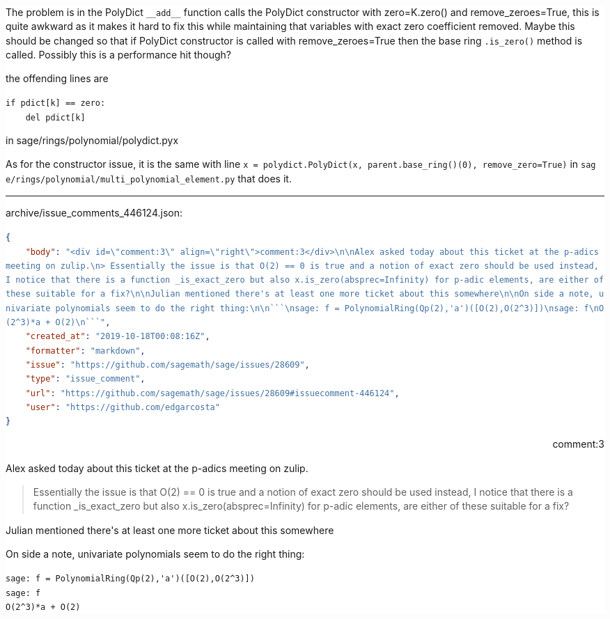 The problem is in the PolyDict `__add__` function calls the PolyDict constructor with zero=K.zero() and remove_zeroes=True, this is quite awkward as it makes it hard to fix this while maintaining that variables with exact zero coefficient removed. Maybe this should be changed so that if PolyDict constructor is called with remove_zeroes=True then the base ring `.is_zero()` method is called. Possibly this is a performance hit though?

the offending lines are 

```
if pdict[k] == zero:
    del pdict[k]
```
in sage/rings/polynomial/polydict.pyx


As for the constructor issue, it is the same with line `x = polydict.PolyDict(x, parent.base_ring()(0), remove_zero=True)` in `sage/rings/polynomial/multi_polynomial_element.py` that does it.



---

archive/issue_comments_446124.json:
```json
{
    "body": "<div id=\"comment:3\" align=\"right\">comment:3</div>\n\nAlex asked today about this ticket at the p-adics meeting on zulip.\n> Essentially the issue is that O(2) == 0 is true and a notion of exact zero should be used instead, I notice that there is a function _is_exact_zero but also x.is_zero(absprec=Infinity) for p-adic elements, are either of these suitable for a fix?\n\nJulian mentioned there's at least one more ticket about this somewhere\n\nOn side a note, univariate polynomials seem to do the right thing:\n\n```\nsage: f = PolynomialRing(Qp(2),'a')([O(2),O(2^3)])\nsage: f\nO(2^3)*a + O(2)\n```",
    "created_at": "2019-10-18T00:08:16Z",
    "formatter": "markdown",
    "issue": "https://github.com/sagemath/sage/issues/28609",
    "type": "issue_comment",
    "url": "https://github.com/sagemath/sage/issues/28609#issuecomment-446124",
    "user": "https://github.com/edgarcosta"
}
```

<div id="comment:3" align="right">comment:3</div>

Alex asked today about this ticket at the p-adics meeting on zulip.
> Essentially the issue is that O(2) == 0 is true and a notion of exact zero should be used instead, I notice that there is a function _is_exact_zero but also x.is_zero(absprec=Infinity) for p-adic elements, are either of these suitable for a fix?

Julian mentioned there's at least one more ticket about this somewhere

On side a note, univariate polynomials seem to do the right thing:

```
sage: f = PolynomialRing(Qp(2),'a')([O(2),O(2^3)])
sage: f
O(2^3)*a + O(2)
```

